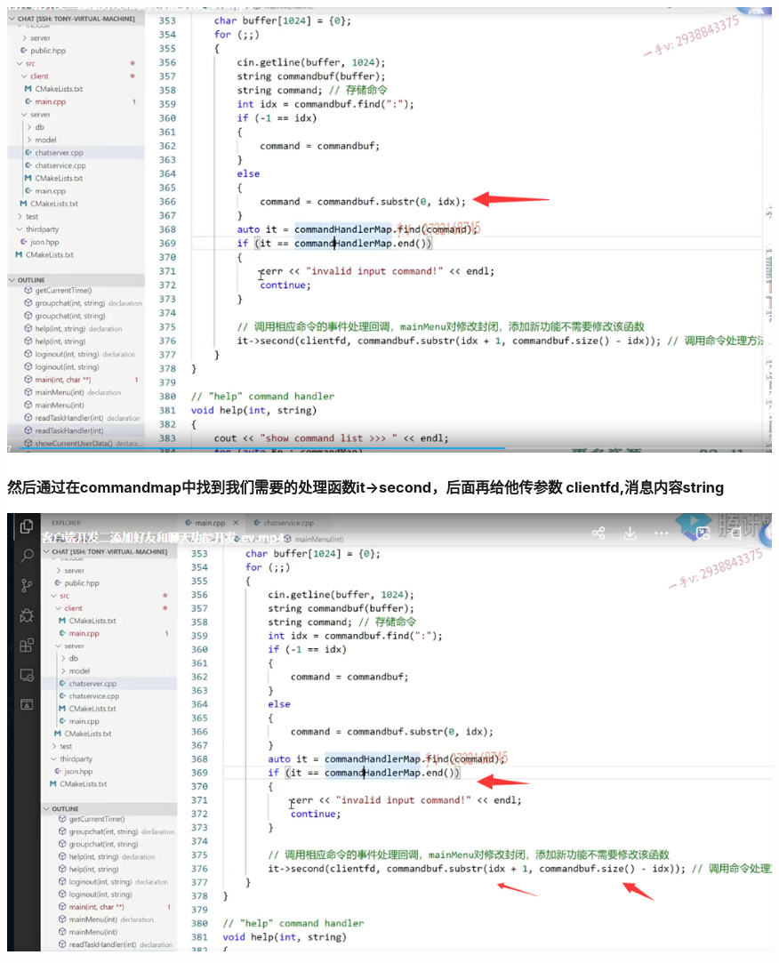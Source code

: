 ![image-20230912203541676](image/image-20230912203541676.png)



### 然后通过在commandmap中找到我们需要的处理函数it->second，后面再给他传参数 clientfd,消息内容string

![image-20230912203738431](image/image-20230912203738431.png)
